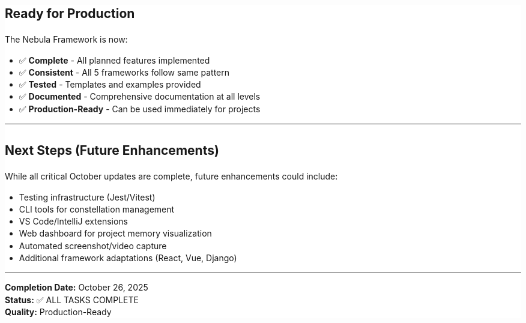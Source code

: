 
## Ready for Production

The Nebula Framework is now:
- ✅ **Complete** - All planned features implemented
- ✅ **Consistent** - All 5 frameworks follow same pattern
- ✅ **Tested** - Templates and examples provided
- ✅ **Documented** - Comprehensive documentation at all levels
- ✅ **Production-Ready** - Can be used immediately for projects

---

## Next Steps (Future Enhancements)

While all critical October updates are complete, future enhancements could include:
- Testing infrastructure (Jest/Vitest)
- CLI tools for constellation management
- VS Code/IntelliJ extensions
- Web dashboard for project memory visualization
- Automated screenshot/video capture
- Additional framework adaptations (React, Vue, Django)

---

**Completion Date:** October 26, 2025  
**Status:** ✅ ALL TASKS COMPLETE  
**Quality:** Production-Ready

